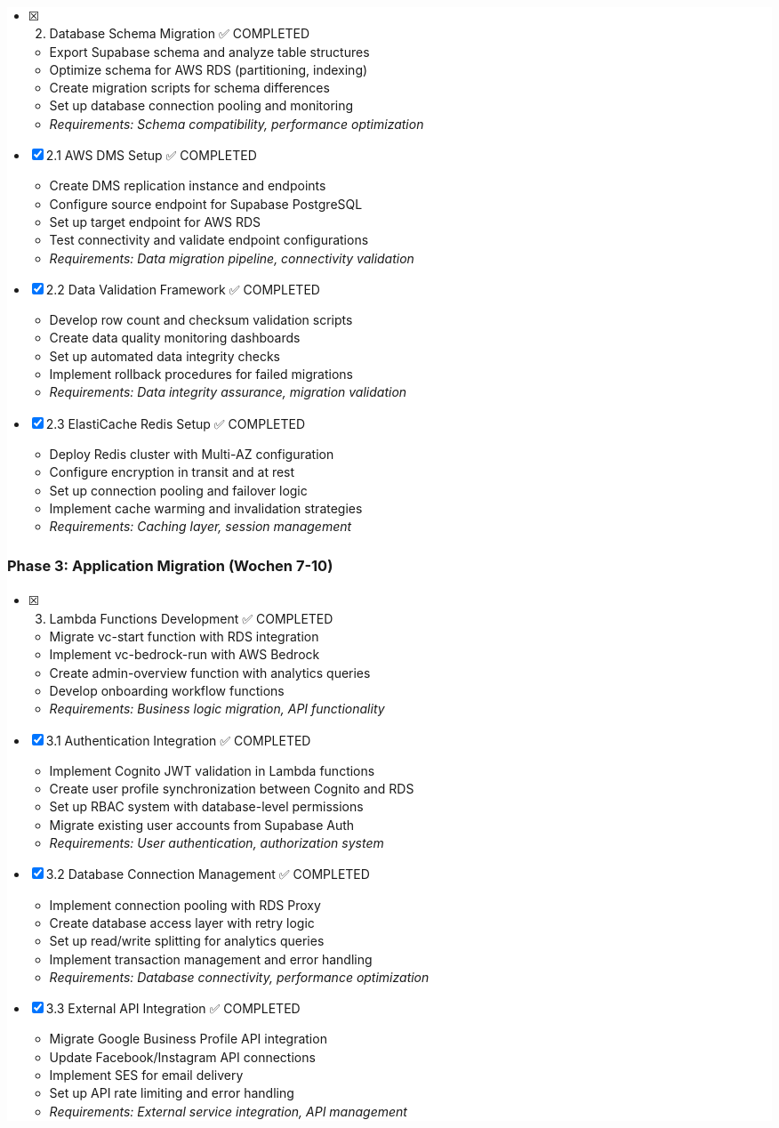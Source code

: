 - [x] 2. Database Schema Migration ✅ COMPLETED
  - Export Supabase schema and analyze table structures
  - Optimize schema for AWS RDS (partitioning, indexing)
  - Create migration scripts for schema differences
  - Set up database connection pooling and monitoring
  - _Requirements: Schema compatibility, performance optimization_

- [x] 2.1 AWS DMS Setup ✅ COMPLETED
  - Create DMS replication instance and endpoints
  - Configure source endpoint for Supabase PostgreSQL
  - Set up target endpoint for AWS RDS
  - Test connectivity and validate endpoint configurations
  - _Requirements: Data migration pipeline, connectivity validation_

- [x] 2.2 Data Validation Framework ✅ COMPLETED
  - Develop row count and checksum validation scripts
  - Create data quality monitoring dashboards
  - Set up automated data integrity checks
  - Implement rollback procedures for failed migrations
  - _Requirements: Data integrity assurance, migration validation_

- [x] 2.3 ElastiCache Redis Setup ✅ COMPLETED
  - Deploy Redis cluster with Multi-AZ configuration
  - Configure encryption in transit and at rest
  - Set up connection pooling and failover logic
  - Implement cache warming and invalidation strategies
  - _Requirements: Caching layer, session management_

### Phase 3: Application Migration (Wochen 7-10)

- [x] 3. Lambda Functions Development ✅ COMPLETED
  - Migrate vc-start function with RDS integration
  - Implement vc-bedrock-run with AWS Bedrock
  - Create admin-overview function with analytics queries
  - Develop onboarding workflow functions
  - _Requirements: Business logic migration, API functionality_

- [x] 3.1 Authentication Integration ✅ COMPLETED
  - Implement Cognito JWT validation in Lambda functions
  - Create user profile synchronization between Cognito and RDS
  - Set up RBAC system with database-level permissions
  - Migrate existing user accounts from Supabase Auth
  - _Requirements: User authentication, authorization system_

- [x] 3.2 Database Connection Management ✅ COMPLETED
  - Implement connection pooling with RDS Proxy
  - Create database access layer with retry logic
  - Set up read/write splitting for analytics queries
  - Implement transaction management and error handling
  - _Requirements: Database connectivity, performance optimization_

- [x] 3.3 External API Integration ✅ COMPLETED
  - Migrate Google Business Profile API integration
  - Update Facebook/Instagram API connections
  - Implement SES for email delivery
  - Set up API rate limiting and error handling
  - _Requirements: External service integration, API management_
